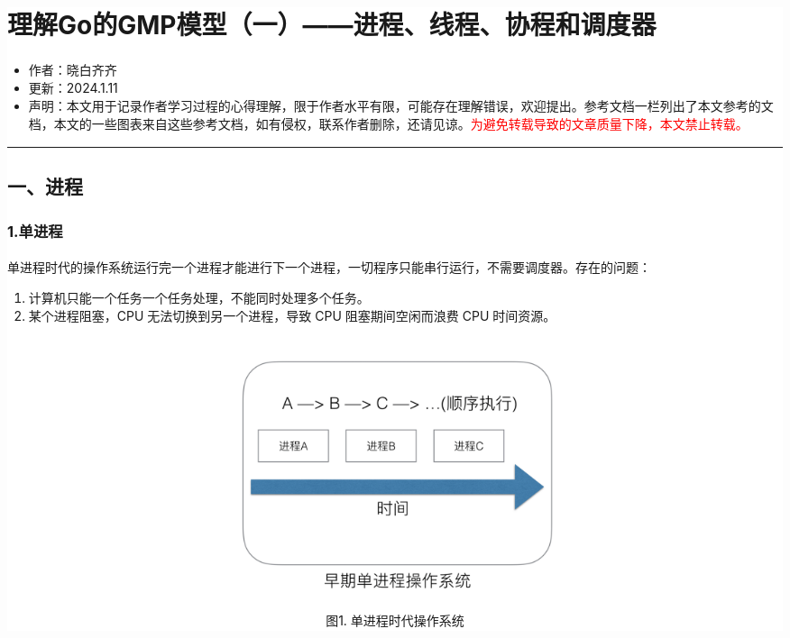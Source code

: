 理解Go的GMP模型（一）——进程、线程、协程和调度器
===

- 作者：晓白齐齐
- 更新：2024.1.11
- 声明：本文用于记录作者学习过程的心得理解，限于作者水平有限，可能存在理解错误，欢迎提出。参考文档一栏列出了本文参考的文档，本文的一些图表来自这些参考文档，如有侵权，联系作者删除，还请见谅。<font color="red">为避免转载导致的文章质量下降，本文禁止转载。</font>

---
## 一、进程
### 1.单进程
单进程时代的操作系统运行完一个进程才能进行下一个进程，一切程序只能串行运行，不需要调度器。存在的问题：
1. 计算机只能一个任务一个任务处理，不能同时处理多个任务。
2. 某个进程阻塞，CPU 无法切换到另一个进程，导致 CPU 阻塞期间空闲而浪费 CPU 时间资源。

<center><img src=./source/51/1.单进程.png width=400 float=center></center>

<center>图1. 单进程时代操作系统</center>
